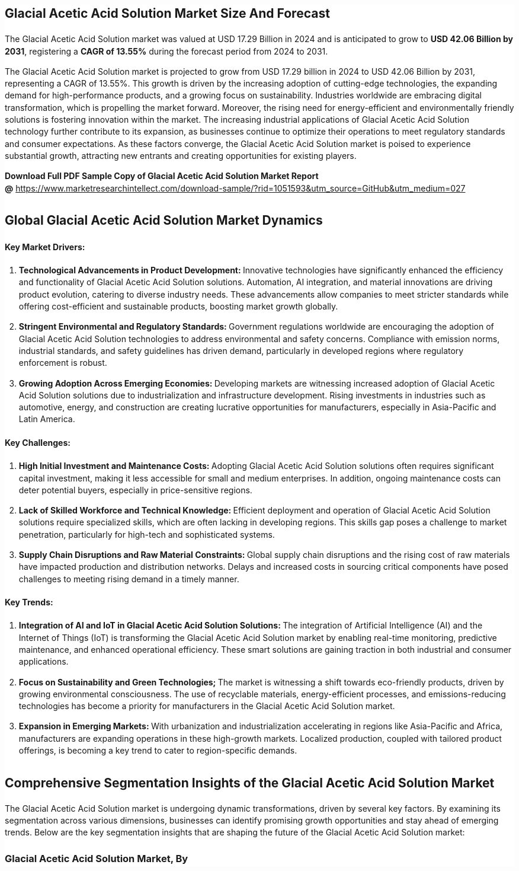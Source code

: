 <h2>Glacial Acetic Acid Solution Market Size And Forecast</h2><p>The Glacial Acetic Acid Solution market was valued at USD 17.29 Billion in 2024 and is anticipated to grow to <strong>USD 42.06 Billion by 2031</strong>, registering a <strong>CAGR of 13.55%</strong> during the forecast period from 2024 to 2031.</p><p>The Glacial Acetic Acid Solution market is projected to grow from USD 17.29 billion in 2024 to USD 42.06 Billion by 2031, representing a CAGR of 13.55%. This growth is driven by the increasing adoption of cutting-edge technologies, the expanding demand for high-performance products, and a growing focus on sustainability. Industries worldwide are embracing digital transformation, which is propelling the market forward. Moreover, the rising need for energy-efficient and environmentally friendly solutions is fostering innovation within the market. The increasing industrial applications of Glacial Acetic Acid Solution technology further contribute to its expansion, as businesses continue to optimize their operations to meet regulatory standards and consumer expectations. As these factors converge, the Glacial Acetic Acid Solution market is poised to experience substantial growth, attracting new entrants and creating opportunities for existing players.</p><p><strong>Download Full PDF Sample Copy of Glacial Acetic Acid Solution Market Report @</strong>&nbsp;<a href="https://www.marketresearchintellect.com/download-sample/?rid=1051593&amp;utm_source=GitHub&amp;utm_medium=027">https://www.marketresearchintellect.com/download-sample/?rid=1051593&amp;utm_source=GitHub&amp;utm_medium=027</a></p><h2>Global Glacial Acetic Acid Solution Market Dynamics</h2><h4><strong>Key Market Drivers:</strong></h4><ol><li><p><strong>Technological Advancements in Product Development:&nbsp;</strong>Innovative technologies have significantly enhanced the efficiency and functionality of Glacial Acetic Acid Solution solutions. Automation, AI integration, and material innovations are driving product evolution, catering to diverse industry needs. These advancements allow companies to meet stricter standards while offering cost-efficient and sustainable products, boosting market growth globally.</p></li><li><p><strong>Stringent Environmental and Regulatory Standards:&nbsp;</strong>Government regulations worldwide are encouraging the adoption of Glacial Acetic Acid Solution technologies to address environmental and safety concerns. Compliance with emission norms, industrial standards, and safety guidelines has driven demand, particularly in developed regions where regulatory enforcement is robust.</p></li><li><p><strong>Growing Adoption Across Emerging Economies:&nbsp;</strong>Developing markets are witnessing increased adoption of Glacial Acetic Acid Solution solutions due to industrialization and infrastructure development. Rising investments in industries such as automotive, energy, and construction are creating lucrative opportunities for manufacturers, especially in Asia-Pacific and Latin America.</p></li></ol><h4><strong>Key Challenges:</strong></h4><ol><li><p><strong>High Initial Investment and Maintenance Costs:&nbsp;</strong>Adopting Glacial Acetic Acid Solution solutions often requires significant capital investment, making it less accessible for small and medium enterprises. In addition, ongoing maintenance costs can deter potential buyers, especially in price-sensitive regions.</p></li><li><p><strong>Lack of Skilled Workforce and Technical Knowledge:&nbsp;</strong>Efficient deployment and operation of Glacial Acetic Acid Solution solutions require specialized skills, which are often lacking in developing regions. This skills gap poses a challenge to market penetration, particularly for high-tech and sophisticated systems.</p></li><li><p><strong>Supply Chain Disruptions and Raw Material Constraints:&nbsp;</strong>Global supply chain disruptions and the rising cost of raw materials have impacted production and distribution networks. Delays and increased costs in sourcing critical components have posed challenges to meeting rising demand in a timely manner.</p></li></ol><h4><strong>Key Trends:</strong></h4><ol><li><p><strong>Integration of AI and IoT in Glacial Acetic Acid Solution Solutions:&nbsp;</strong>The integration of Artificial Intelligence (AI) and the Internet of Things (IoT) is transforming the Glacial Acetic Acid Solution market by enabling real-time monitoring, predictive maintenance, and enhanced operational efficiency. These smart solutions are gaining traction in both industrial and consumer applications.</p></li><li><p><strong>Focus on Sustainability and Green Technologies;&nbsp;</strong>The market is witnessing a shift towards eco-friendly products, driven by growing environmental consciousness. The use of recyclable materials, energy-efficient processes, and emissions-reducing technologies has become a priority for manufacturers in the Glacial Acetic Acid Solution market.</p></li><li><p><strong>Expansion in Emerging Markets:&nbsp;</strong>With urbanization and industrialization accelerating in regions like Asia-Pacific and Africa, manufacturers are expanding operations in these high-growth markets. Localized production, coupled with tailored product offerings, is becoming a key trend to cater to region-specific demands.</p></li></ol><div class="article-main__content" data-test-id="publishing-text-block"><h2>Comprehensive Segmentation Insights of the Glacial Acetic Acid Solution Market</h2><p>The Glacial Acetic Acid Solution market is undergoing dynamic transformations, driven by several key factors. By examining its segmentation across various dimensions, businesses can identify promising growth opportunities and stay ahead of emerging trends. Below are the key segmentation insights that are shaping the future of the Glacial Acetic Acid Solution market:</p><h3><strong>Glacial Acetic Acid Solution Market, By